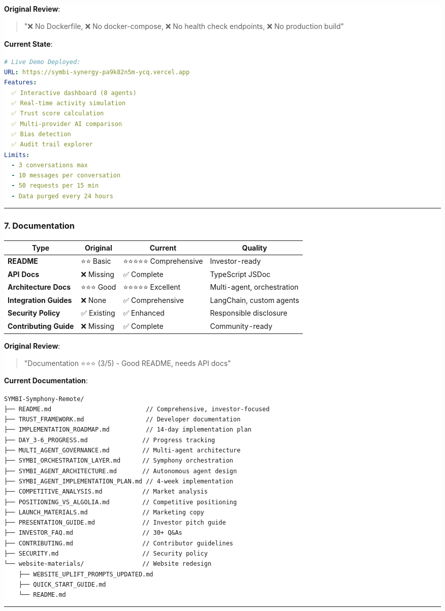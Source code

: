 **Original Review**:
> "❌ No Dockerfile, ❌ No docker-compose, ❌ No health check endpoints, ❌ No production build"

**Current State**:
```yaml
# Live Demo Deployed:
URL: https://symbi-synergy-pa9k82n5m-ycq.vercel.app
Features:
  ✅ Interactive dashboard (8 agents)
  ✅ Real-time activity simulation
  ✅ Trust score calculation
  ✅ Multi-provider AI comparison
  ✅ Bias detection
  ✅ Audit trail explorer
Limits:
  - 3 conversations max
  - 10 messages per conversation
  - 50 requests per 15 min
  - Data purged every 24 hours
```

---

### 7. Documentation

| Type | Original | Current | Quality |
|------|----------|---------|---------|
| **README** | ⭐⭐ Basic | ⭐⭐⭐⭐⭐ Comprehensive | Investor-ready |
| **API Docs** | ❌ Missing | ✅ Complete | TypeScript JSDoc |
| **Architecture Docs** | ⭐⭐⭐ Good | ⭐⭐⭐⭐⭐ Excellent | Multi-agent, orchestration |
| **Integration Guides** | ❌ None | ✅ Comprehensive | LangChain, custom agents |
| **Security Policy** | ✅ Existing | ✅ Enhanced | Responsible disclosure |
| **Contributing Guide** | ❌ Missing | ✅ Complete | Community-ready |

**Original Review**:
> "Documentation ⭐⭐⭐ (3/5) - Good README, needs API docs"

**Current Documentation**:
```
SYMBI-Symphony-Remote/
├── README.md                          // Comprehensive, investor-focused
├── TRUST_FRAMEWORK.md                 // Developer documentation
├── IMPLEMENTATION_ROADMAP.md          // 14-day implementation plan
├── DAY_3-6_PROGRESS.md               // Progress tracking
├── MULTI_AGENT_GOVERNANCE.md         // Multi-agent architecture
├── SYMBI_ORCHESTRATION_LAYER.md      // Symphony orchestration
├── SYMBI_AGENT_ARCHITECTURE.md       // Autonomous agent design
├── SYMBI_AGENT_IMPLEMENTATION_PLAN.md // 4-week implementation
├── COMPETITIVE_ANALYSIS.md           // Market analysis
├── POSITIONING_VS_ALGOLIA.md         // Competitive positioning
├── LAUNCH_MATERIALS.md               // Marketing copy
├── PRESENTATION_GUIDE.md             // Investor pitch guide
├── INVESTOR_FAQ.md                   // 30+ Q&As
├── CONTRIBUTING.md                   // Contributor guidelines
├── SECURITY.md                       // Security policy
└── website-materials/                // Website redesign
    ├── WEBSITE_UPLIFT_PROMPTS_UPDATED.md
    ├── QUICK_START_GUIDE.md
    └── README.md
```

---